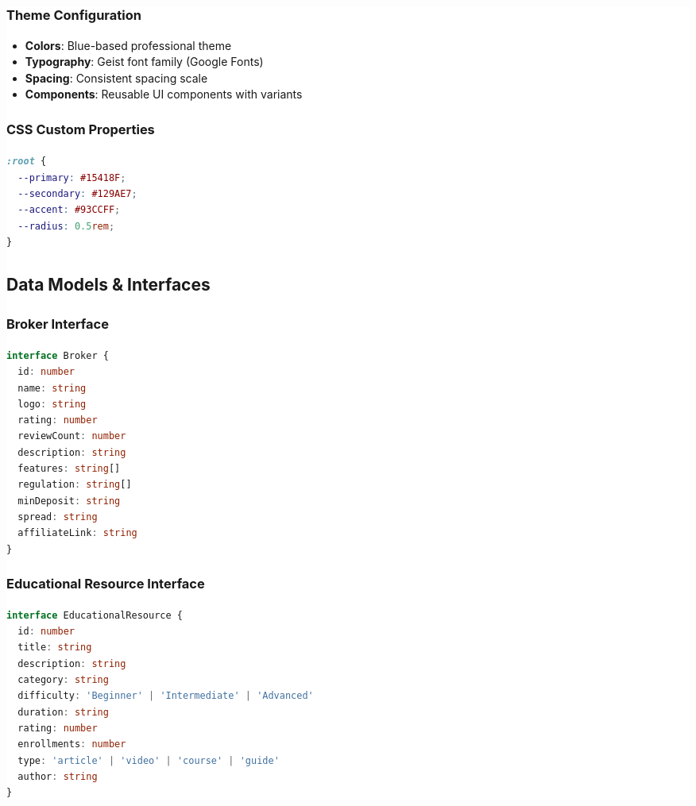 ### Theme Configuration
- **Colors**: Blue-based professional theme
- **Typography**: Geist font family (Google Fonts)
- **Spacing**: Consistent spacing scale
- **Components**: Reusable UI components with variants

### CSS Custom Properties
```css
:root {
  --primary: #15418F;
  --secondary: #129AE7;
  --accent: #93CCFF;
  --radius: 0.5rem;
}
```

## Data Models & Interfaces

### Broker Interface
```typescript
interface Broker {
  id: number
  name: string
  logo: string
  rating: number
  reviewCount: number
  description: string
  features: string[]
  regulation: string[]
  minDeposit: string
  spread: string
  affiliateLink: string
}
```

### Educational Resource Interface
```typescript
interface EducationalResource {
  id: number
  title: string
  description: string
  category: string
  difficulty: 'Beginner' | 'Intermediate' | 'Advanced'
  duration: string
  rating: number
  enrollments: number
  type: 'article' | 'video' | 'course' | 'guide'
  author: string
}
```
